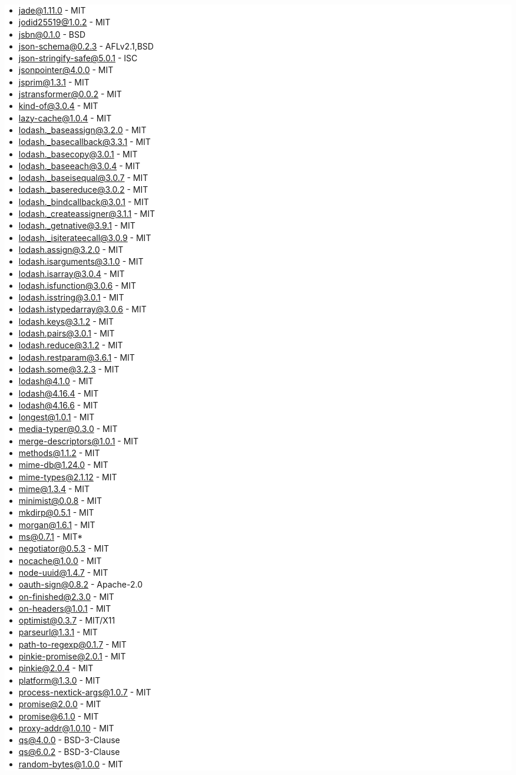   * [jade@1.11.0](https://github.com/jadejs/jade) - MIT
  * [jodid25519@1.0.2](https://github.com/meganz/jodid25519) - MIT
  * [jsbn@0.1.0](https://github.com/andyperlitch/jsbn) - BSD
  * [json-schema@0.2.3](https://github.com/kriszyp/json-schema) - AFLv2.1,BSD
  * [json-stringify-safe@5.0.1](https://github.com/isaacs/json-stringify-safe) - ISC
  * [jsonpointer@4.0.0](https://github.com/janl/node-jsonpointer) - MIT
  * [jsprim@1.3.1](https://github.com/davepacheco/node-jsprim) - MIT
  * [jstransformer@0.0.2](https://github.com/jstransformers/jstransformer) - MIT
  * [kind-of@3.0.4](https://github.com/jonschlinkert/kind-of) - MIT
  * [lazy-cache@1.0.4](https://github.com/jonschlinkert/lazy-cache) - MIT
  * [lodash._baseassign@3.2.0](https://github.com/lodash/lodash) - MIT
  * [lodash._basecallback@3.3.1](https://github.com/lodash/lodash) - MIT
  * [lodash._basecopy@3.0.1](https://github.com/lodash/lodash) - MIT
  * [lodash._baseeach@3.0.4](https://github.com/lodash/lodash) - MIT
  * [lodash._baseisequal@3.0.7](https://github.com/lodash/lodash) - MIT
  * [lodash._basereduce@3.0.2](https://github.com/lodash/lodash) - MIT
  * [lodash._bindcallback@3.0.1](https://github.com/lodash/lodash) - MIT
  * [lodash._createassigner@3.1.1](https://github.com/lodash/lodash) - MIT
  * [lodash._getnative@3.9.1](https://github.com/lodash/lodash) - MIT
  * [lodash._isiterateecall@3.0.9](https://github.com/lodash/lodash) - MIT
  * [lodash.assign@3.2.0](https://github.com/lodash/lodash) - MIT
  * [lodash.isarguments@3.1.0](https://github.com/lodash/lodash) - MIT
  * [lodash.isarray@3.0.4](https://github.com/lodash/lodash) - MIT
  * [lodash.isfunction@3.0.6](https://github.com/lodash/lodash) - MIT
  * [lodash.isstring@3.0.1](https://github.com/lodash/lodash) - MIT
  * [lodash.istypedarray@3.0.6](https://github.com/lodash/lodash) - MIT
  * [lodash.keys@3.1.2](https://github.com/lodash/lodash) - MIT
  * [lodash.pairs@3.0.1](https://github.com/lodash/lodash) - MIT
  * [lodash.reduce@3.1.2](https://github.com/lodash/lodash) - MIT
  * [lodash.restparam@3.6.1](https://github.com/lodash/lodash) - MIT
  * [lodash.some@3.2.3](https://github.com/lodash/lodash) - MIT
  * [lodash@4.1.0](https://github.com/lodash/lodash) - MIT
  * [lodash@4.16.4](https://github.com/lodash/lodash) - MIT
  * [lodash@4.16.6](https://github.com/lodash/lodash) - MIT
  * [longest@1.0.1](https://github.com/jonschlinkert/longest) - MIT
  * [media-typer@0.3.0](https://github.com/jshttp/media-typer) - MIT
  * [merge-descriptors@1.0.1](https://github.com/component/merge-descriptors) - MIT
  * [methods@1.1.2](https://github.com/jshttp/methods) - MIT
  * [mime-db@1.24.0](https://github.com/jshttp/mime-db) - MIT
  * [mime-types@2.1.12](https://github.com/jshttp/mime-types) - MIT
  * [mime@1.3.4](https://github.com/broofa/node-mime) - MIT
  * [minimist@0.0.8](https://github.com/substack/minimist) - MIT
  * [mkdirp@0.5.1](https://github.com/substack/node-mkdirp) - MIT
  * [morgan@1.6.1](https://github.com/expressjs/morgan) - MIT
  * [ms@0.7.1](https://github.com/guille/ms.js) - MIT*
  * [negotiator@0.5.3](https://github.com/jshttp/negotiator) - MIT
  * [nocache@1.0.0](https://github.com/helmetjs/nocache) - MIT
  * [node-uuid@1.4.7](https://github.com/broofa/node-uuid) - MIT
  * [oauth-sign@0.8.2](https://github.com/mikeal/oauth-sign) - Apache-2.0
  * [on-finished@2.3.0](https://github.com/jshttp/on-finished) - MIT
  * [on-headers@1.0.1](https://github.com/jshttp/on-headers) - MIT
  * [optimist@0.3.7](https://github.com/substack/node-optimist) - MIT/X11
  * [parseurl@1.3.1](https://github.com/pillarjs/parseurl) - MIT
  * [path-to-regexp@0.1.7](https://github.com/component/path-to-regexp) - MIT
  * [pinkie-promise@2.0.1](https://github.com/floatdrop/pinkie-promise) - MIT
  * [pinkie@2.0.4](https://github.com/floatdrop/pinkie) - MIT
  * [platform@1.3.0](https://github.com/bestiejs/platform.js) - MIT
  * [process-nextick-args@1.0.7](https://github.com/calvinmetcalf/process-nextick-args) - MIT
  * [promise@2.0.0](https://github.com/then/promise) - MIT
  * [promise@6.1.0](https://github.com/then/promise) - MIT
  * [proxy-addr@1.0.10](https://github.com/jshttp/proxy-addr) - MIT
  * [qs@4.0.0](https://github.com/hapijs/qs) - BSD-3-Clause
  * [qs@6.0.2](https://github.com/ljharb/qs) - BSD-3-Clause
  * [random-bytes@1.0.0](https://github.com/crypto-utils/random-bytes) - MIT